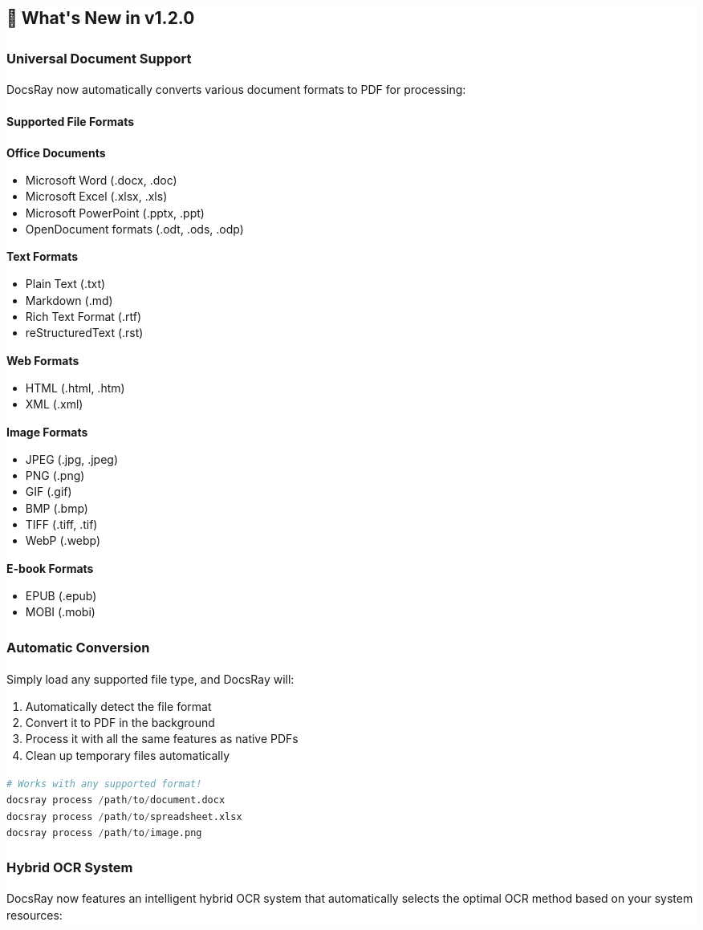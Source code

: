## 🎯 What's New in v1.2.0
### Universal Document Support
DocsRay now automatically converts various document formats to PDF for processing:

#### Supported File Formats

**Office Documents**
- Microsoft Word (.docx, .doc)
- Microsoft Excel (.xlsx, .xls)
- Microsoft PowerPoint (.pptx, .ppt)
- OpenDocument formats (.odt, .ods, .odp)

**Text Formats**
- Plain Text (.txt)
- Markdown (.md)
- Rich Text Format (.rtf)
- reStructuredText (.rst)

**Web Formats**
- HTML (.html, .htm)
- XML (.xml)

**Image Formats**
- JPEG (.jpg, .jpeg)
- PNG (.png)
- GIF (.gif)
- BMP (.bmp)
- TIFF (.tiff, .tif)
- WebP (.webp)

**E-book Formats**
- EPUB (.epub)
- MOBI (.mobi)

### Automatic Conversion
Simply load any supported file type, and DocsRay will:
1. Automatically detect the file format
2. Convert it to PDF in the background
3. Process it with all the same features as native PDFs
4. Clean up temporary files automatically

```python
# Works with any supported format!
docsray process /path/to/document.docx
docsray process /path/to/spreadsheet.xlsx
docsray process /path/to/image.png
```

### Hybrid OCR System
DocsRay now features an intelligent hybrid OCR system that automatically selects the optimal OCR method based on your system resources:
